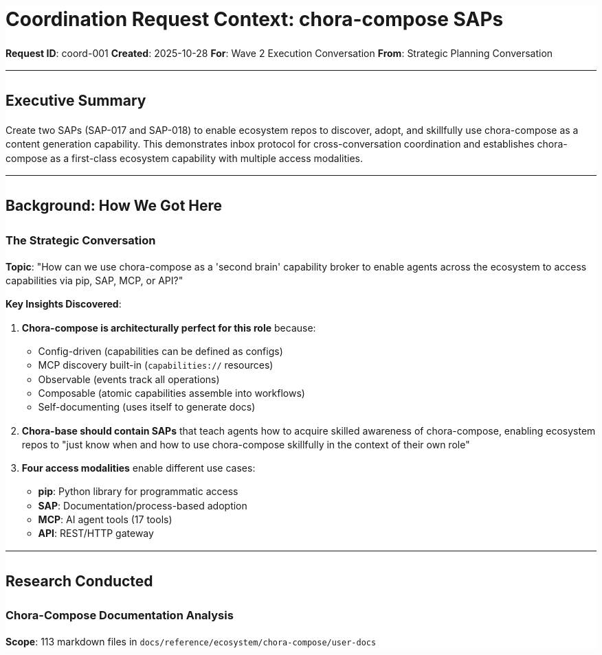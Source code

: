 # Coordination Request Context: chora-compose SAPs

**Request ID**: coord-001
**Created**: 2025-10-28
**For**: Wave 2 Execution Conversation
**From**: Strategic Planning Conversation

---

## Executive Summary

Create two SAPs (SAP-017 and SAP-018) to enable ecosystem repos to discover, adopt, and skillfully use chora-compose as a content generation capability. This demonstrates inbox protocol for cross-conversation coordination and establishes chora-compose as a first-class ecosystem capability with multiple access modalities.

---

## Background: How We Got Here

### The Strategic Conversation

**Topic**: "How can we use chora-compose as a 'second brain' capability broker to enable agents across the ecosystem to access capabilities via pip, SAP, MCP, or API?"

**Key Insights Discovered**:

1. **Chora-compose is architecturally perfect for this role** because:
   - Config-driven (capabilities can be defined as configs)
   - MCP discovery built-in (`capabilities://` resources)
   - Observable (events track all operations)
   - Composable (atomic capabilities assemble into workflows)
   - Self-documenting (uses itself to generate docs)

2. **Chora-base should contain SAPs** that teach agents how to acquire skilled awareness of chora-compose, enabling ecosystem repos to "just know when and how to use chora-compose skillfully in the context of their own role"

3. **Four access modalities** enable different use cases:
   - **pip**: Python library for programmatic access
   - **SAP**: Documentation/process-based adoption
   - **MCP**: AI agent tools (17 tools)
   - **API**: REST/HTTP gateway

---

## Research Conducted

### Chora-Compose Documentation Analysis

**Scope**: 113 markdown files in `docs/reference/ecosystem/chora-compose/user-docs`

